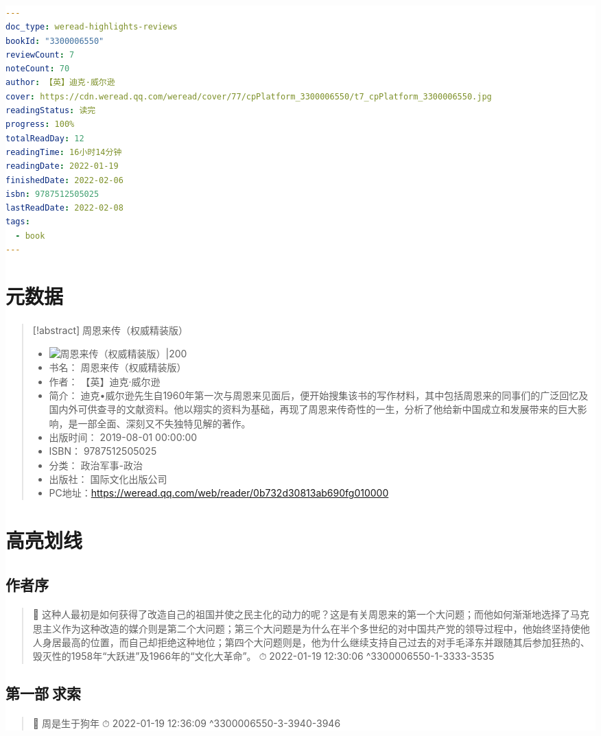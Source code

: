 ```yaml
---
doc_type: weread-highlights-reviews
bookId: "3300006550"
reviewCount: 7
noteCount: 70
author: 【英】迪克·威尔逊
cover: https://cdn.weread.qq.com/weread/cover/77/cpPlatform_3300006550/t7_cpPlatform_3300006550.jpg
readingStatus: 读完
progress: 100%
totalReadDay: 12
readingTime: 16小时14分钟
readingDate: 2022-01-19
finishedDate: 2022-02-06
isbn: 9787512505025
lastReadDate: 2022-02-08
tags:
  - book
---
```

# 元数据
> [!abstract] 周恩来传（权威精装版）
> - ![ 周恩来传（权威精装版）|200](https://cdn.weread.qq.com/weread/cover/77/cpPlatform_3300006550/t7_cpPlatform_3300006550.jpg)
> - 书名： 周恩来传（权威精装版）
> - 作者： 【英】迪克·威尔逊
> - 简介： 迪克•威尔逊先生自1960年第一次与周恩来见面后，便开始搜集该书的写作材料，其中包括周恩来的同事们的广泛回忆及国内外可供查寻的文献资料。他以翔实的资料为基础，再现了周恩来传奇性的一生，分析了他给新中国成立和发展带来的巨大影响，是一部全面、深刻又不失独特见解的著作。
> - 出版时间： 2019-08-01 00:00:00
> - ISBN： 9787512505025
> - 分类： 政治军事-政治
> - 出版社： 国际文化出版公司
> - PC地址：https://weread.qq.com/web/reader/0b732d30813ab690fg010000

# 高亮划线

## 作者序

> 📌 这种人最初是如何获得了改造自己的祖国并使之民主化的动力的呢？这是有关周恩来的第一个大问题；而他如何渐渐地选择了马克思主义作为这种改造的媒介则是第二个大问题；第三个大问题是为什么在半个多世纪的对中国共产党的领导过程中，他始终坚持使他人身居最高的位置，而自己却拒绝这种地位；第四个大问题则是，他为什么继续支持自己过去的对手毛泽东并跟随其后参加狂热的、毁灭性的1958年“大跃进”及1966年的“文化大革命”。 
> ⏱ 2022-01-19 12:30:06 ^3300006550-1-3333-3535

## 第一部 求索

> 📌 周是生于狗年 
> ⏱ 2022-01-19 12:36:09 ^3300006550-3-3940-3946
